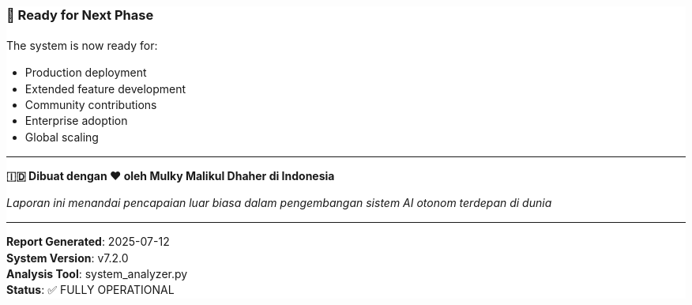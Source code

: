 ### 🚀 Ready for Next Phase
The system is now ready for:
- Production deployment
- Extended feature development
- Community contributions
- Enterprise adoption
- Global scaling

---

**🇮🇩 Dibuat dengan ❤️ oleh Mulky Malikul Dhaher di Indonesia**

*Laporan ini menandai pencapaian luar biasa dalam pengembangan sistem AI otonom terdepan di dunia*

---

**Report Generated**: 2025-07-12  
**System Version**: v7.2.0  
**Analysis Tool**: system_analyzer.py  
**Status**: ✅ FULLY OPERATIONAL